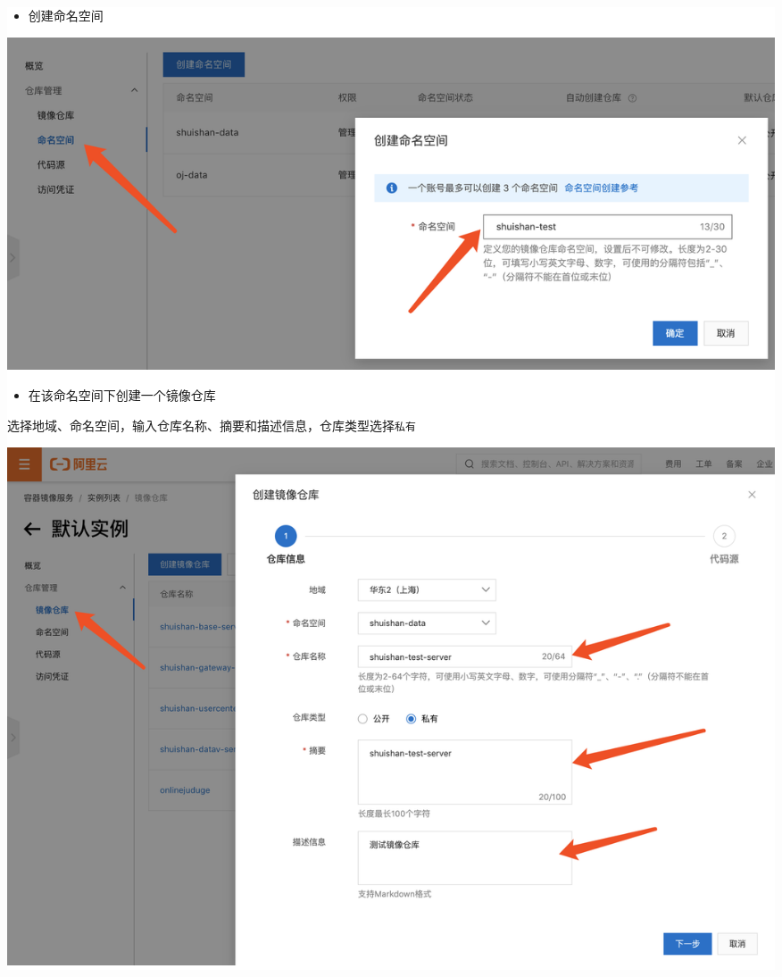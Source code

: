 - 创建命名空间

![aliyun3](./5.png)

- 在该命名空间下创建一个镜像仓库

选择地域、命名空间，输入仓库名称、摘要和描述信息，仓库类型选择`私有`

![aliyun4](./6.png)
